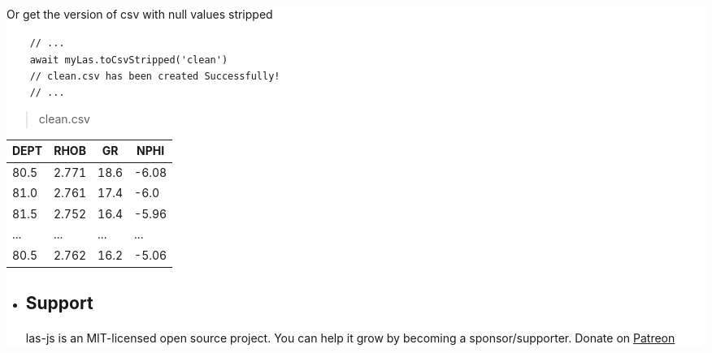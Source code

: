   Or get the version of csv with null values stripped

  ```Js
      // ...
      await myLas.toCsvStripped('clean')
      // clean.csv has been created Successfully!
      // ...
  ```

  > clean.csv

  | DEPT | RHOB  | GR   | NPHI  |
  | ---- | ----- | ---- | ----- |
  | 80.5 | 2.771 | 18.6 | -6.08 |
  | 81.0 | 2.761 | 17.4 | -6.0  |
  | 81.5 | 2.752 | 16.4 | -5.96 |
  | ...  | ...   | ...  | ...   |
  | 80.5 | 2.762 | 16.2 | -5.06 |

- ## Support
  las-js is an MIT-licensed open source project. You can help it grow by becoming a sponsor/supporter. Donate on [Patreon](https://www.patreon.com/bePatron?u=19152008)
